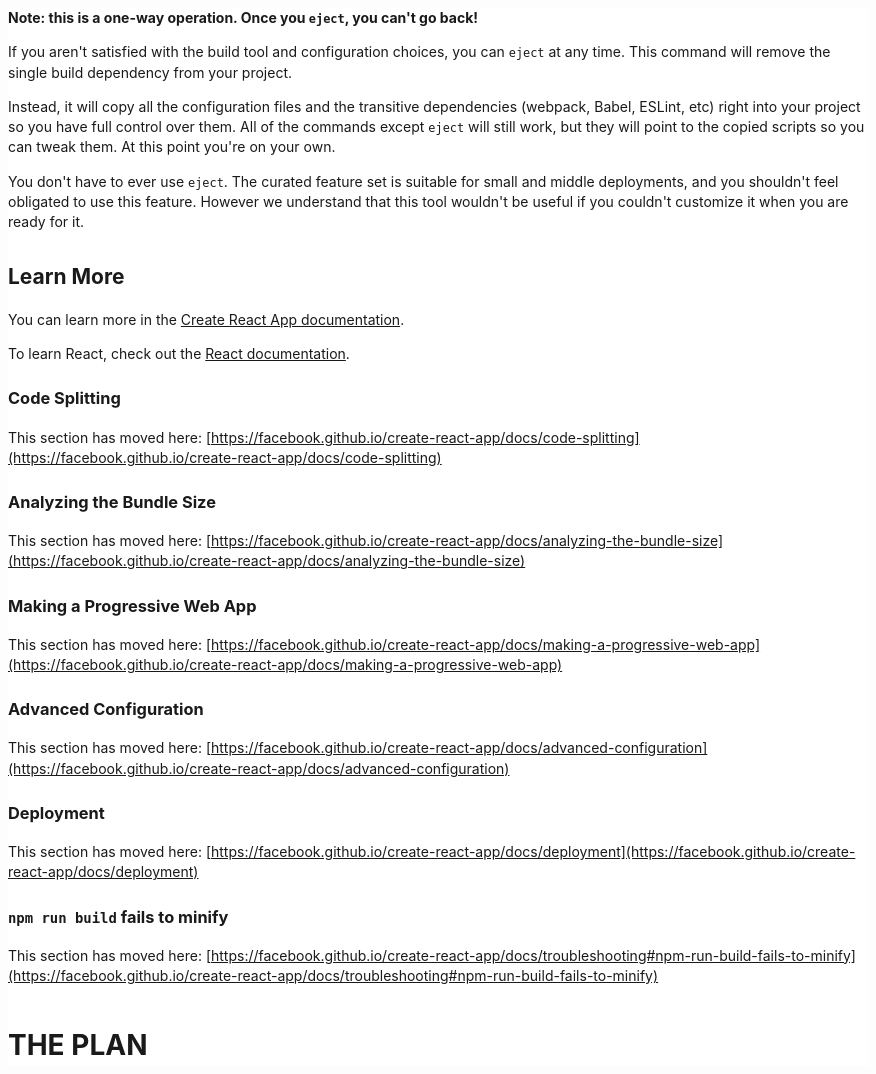 **Note: this is a one-way operation. Once you `eject`, you can't go back!**

If you aren't satisfied with the build tool and configuration choices, you can `eject` at any time. This command will remove the single build dependency from your project.

Instead, it will copy all the configuration files and the transitive dependencies (webpack, Babel, ESLint, etc) right into your project so you have full control over them. All of the commands except `eject` will still work, but they will point to the copied scripts so you can tweak them. At this point you're on your own.

You don't have to ever use `eject`. The curated feature set is suitable for small and middle deployments, and you shouldn't feel obligated to use this feature. However we understand that this tool wouldn't be useful if you couldn't customize it when you are ready for it.

## Learn More

You can learn more in the [Create React App documentation](https://facebook.github.io/create-react-app/docs/getting-started).

To learn React, check out the [React documentation](https://reactjs.org/).

### Code Splitting

This section has moved here: [https://facebook.github.io/create-react-app/docs/code-splitting](https://facebook.github.io/create-react-app/docs/code-splitting)

### Analyzing the Bundle Size

This section has moved here: [https://facebook.github.io/create-react-app/docs/analyzing-the-bundle-size](https://facebook.github.io/create-react-app/docs/analyzing-the-bundle-size)

### Making a Progressive Web App

This section has moved here: [https://facebook.github.io/create-react-app/docs/making-a-progressive-web-app](https://facebook.github.io/create-react-app/docs/making-a-progressive-web-app)

### Advanced Configuration

This section has moved here: [https://facebook.github.io/create-react-app/docs/advanced-configuration](https://facebook.github.io/create-react-app/docs/advanced-configuration)

### Deployment

This section has moved here: [https://facebook.github.io/create-react-app/docs/deployment](https://facebook.github.io/create-react-app/docs/deployment)

### `npm run build` fails to minify

This section has moved here: [https://facebook.github.io/create-react-app/docs/troubleshooting#npm-run-build-fails-to-minify](https://facebook.github.io/create-react-app/docs/troubleshooting#npm-run-build-fails-to-minify)

# THE PLAN
